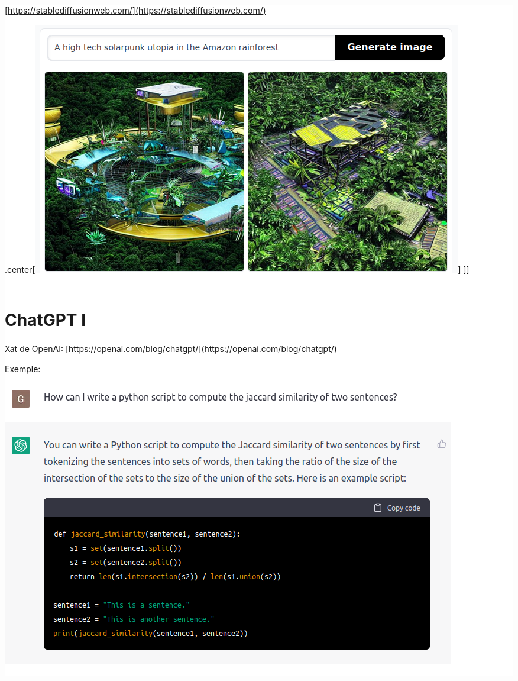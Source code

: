 [https://stablediffusionweb.com/](https://stablediffusionweb.com/)

.center[![:scale 110%](figures/stableDiffusion.png)]
]]

---

# ChatGPT I

Xat de OpenAI: [https://openai.com/blog/chatgpt/](https://openai.com/blog/chatgpt/)

Exemple:

![:scale 90%](figures/chatGPT1.png)

---